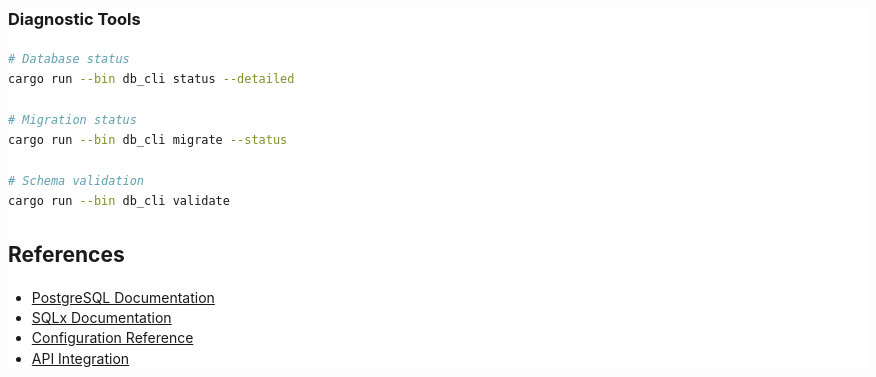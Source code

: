 ### Diagnostic Tools
```bash
# Database status
cargo run --bin db_cli status --detailed

# Migration status
cargo run --bin db_cli migrate --status

# Schema validation
cargo run --bin db_cli validate
```

## References
- [PostgreSQL Documentation](https://www.postgresql.org/docs/)
- [SQLx Documentation](https://docs.rs/sqlx/)
- [Configuration Reference](../CONFIGURATION.md)
- [API Integration](../API_REFERENCE.md)
